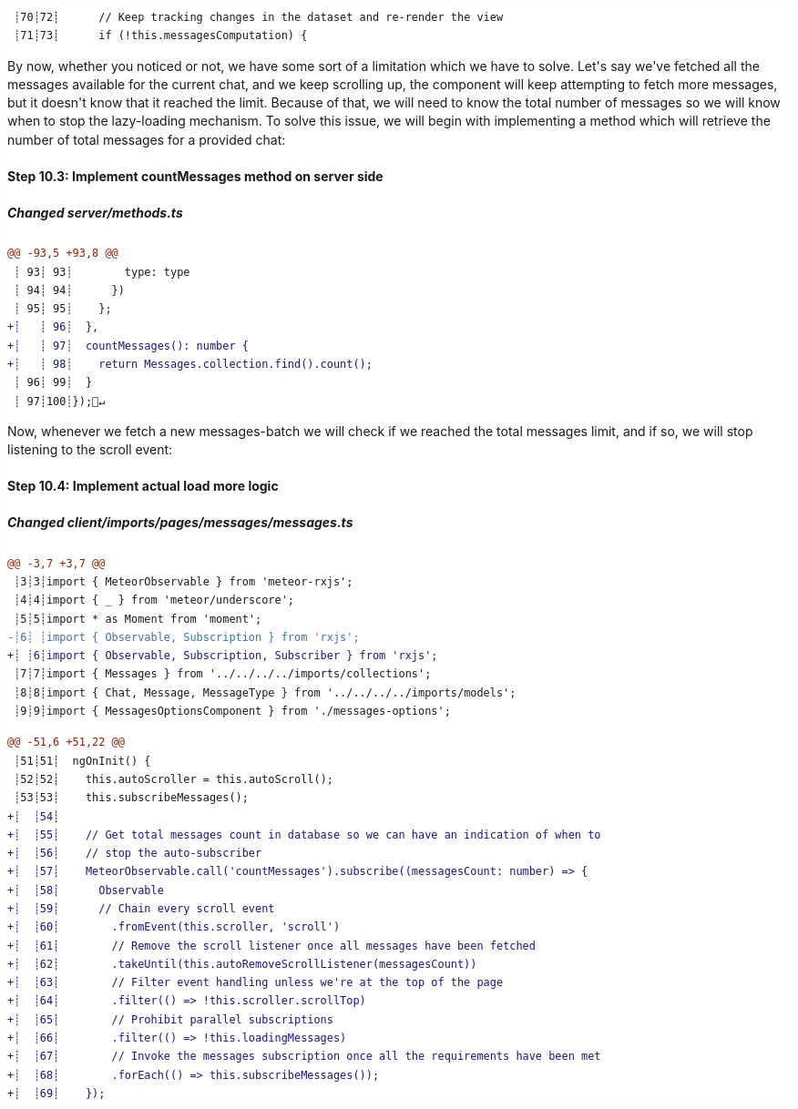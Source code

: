 ```diff
 ┊70┊72┊      // Keep tracking changes in the dataset and re-render the view
 ┊71┊73┊      if (!this.messagesComputation) {
```
[}]: #

By now, whether you noticed or not, we have some sort of a limitation which we have to solve. Let's say we've fetched all the messages available for the current chat, and we keep scrolling up, the component will keep attempting to fetch more messages, but it doesn't know that it reached the limit. Because of that, we will need to know the total number of messages so we will know when to stop the lazy-loading mechanism. To solve this issue, we will begin with implementing a method which will retrieve the number of total messages for a provided chat:

[{]: <helper> (diff_step 10.3)
#### Step 10.3: Implement countMessages method on server side

##### Changed server/methods.ts
```diff
@@ -93,5 +93,8 @@
 ┊ 93┊ 93┊        type: type
 ┊ 94┊ 94┊      })
 ┊ 95┊ 95┊    };
+┊   ┊ 96┊  },
+┊   ┊ 97┊  countMessages(): number {
+┊   ┊ 98┊    return Messages.collection.find().count();
 ┊ 96┊ 99┊  }
 ┊ 97┊100┊});🚫↵
```
[}]: #

Now, whenever we fetch a new messages-batch we will check if we reached the total messages limit, and if so, we will stop listening to the scroll event:

[{]: <helper> (diff_step 10.4)
#### Step 10.4: Implement actual load more logic

##### Changed client/imports/pages/messages/messages.ts
```diff
@@ -3,7 +3,7 @@
 ┊3┊3┊import { MeteorObservable } from 'meteor-rxjs';
 ┊4┊4┊import { _ } from 'meteor/underscore';
 ┊5┊5┊import * as Moment from 'moment';
-┊6┊ ┊import { Observable, Subscription } from 'rxjs';
+┊ ┊6┊import { Observable, Subscription, Subscriber } from 'rxjs';
 ┊7┊7┊import { Messages } from '../../../../imports/collections';
 ┊8┊8┊import { Chat, Message, MessageType } from '../../../../imports/models';
 ┊9┊9┊import { MessagesOptionsComponent } from './messages-options';
```
```diff
@@ -51,6 +51,22 @@
 ┊51┊51┊  ngOnInit() {
 ┊52┊52┊    this.autoScroller = this.autoScroll();
 ┊53┊53┊    this.subscribeMessages();
+┊  ┊54┊
+┊  ┊55┊    // Get total messages count in database so we can have an indication of when to
+┊  ┊56┊    // stop the auto-subscriber
+┊  ┊57┊    MeteorObservable.call('countMessages').subscribe((messagesCount: number) => {
+┊  ┊58┊      Observable
+┊  ┊59┊      // Chain every scroll event
+┊  ┊60┊        .fromEvent(this.scroller, 'scroll')
+┊  ┊61┊        // Remove the scroll listener once all messages have been fetched
+┊  ┊62┊        .takeUntil(this.autoRemoveScrollListener(messagesCount))
+┊  ┊63┊        // Filter event handling unless we're at the top of the page
+┊  ┊64┊        .filter(() => !this.scroller.scrollTop)
+┊  ┊65┊        // Prohibit parallel subscriptions
+┊  ┊66┊        .filter(() => !this.loadingMessages)
+┊  ┊67┊        // Invoke the messages subscription once all the requirements have been met
+┊  ┊68┊        .forEach(() => this.subscribeMessages());
+┊  ┊69┊    });
```

[{]: <region> (header)
[{]: <region> (body)
[{]: <helper> (diff_step 10.1)
[{]: <helper> (diff_step 10.2)
[{]: <helper> (diff_step 10.5)
[{]: <helper> (diff_step 10.6)
[{]: <helper> (diff_step 10.7)
[{]: <region> (footer)
[{]: <helper> (nav_step)